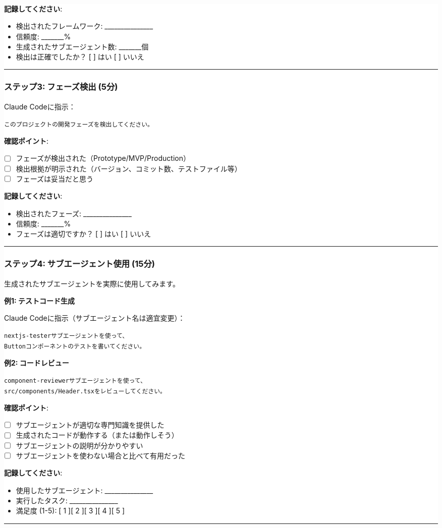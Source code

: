 **記録してください**:
- 検出されたフレームワーク: _______________
- 信頼度: _______%
- 生成されたサブエージェント数: _______個
- 検出は正確でしたか？ [ ] はい [ ] いいえ

---

### ステップ3: フェーズ検出 (5分)

Claude Codeに指示：

```
このプロジェクトの開発フェーズを検出してください。
```

**確認ポイント**:
- [ ] フェーズが検出された（Prototype/MVP/Production）
- [ ] 検出根拠が明示された（バージョン、コミット数、テストファイル等）
- [ ] フェーズは妥当だと思う

**記録してください**:
- 検出されたフェーズ: _______________
- 信頼度: _______%
- フェーズは適切ですか？ [ ] はい [ ] いいえ

---

### ステップ4: サブエージェント使用 (15分)

生成されたサブエージェントを実際に使用してみます。

**例1: テストコード生成**

Claude Codeに指示（サブエージェント名は適宜変更）：

```
nextjs-testerサブエージェントを使って、
Buttonコンポーネントのテストを書いてください。
```

**例2: コードレビュー**

```
component-reviewerサブエージェントを使って、
src/components/Header.tsxをレビューしてください。
```

**確認ポイント**:
- [ ] サブエージェントが適切な専門知識を提供した
- [ ] 生成されたコードが動作する（または動作しそう）
- [ ] サブエージェントの説明が分かりやすい
- [ ] サブエージェントを使わない場合と比べて有用だった

**記録してください**:
- 使用したサブエージェント: _______________
- 実行したタスク: _______________
- 満足度 (1-5): [ 1 ][ 2 ][ 3 ][ 4 ][ 5 ]

---